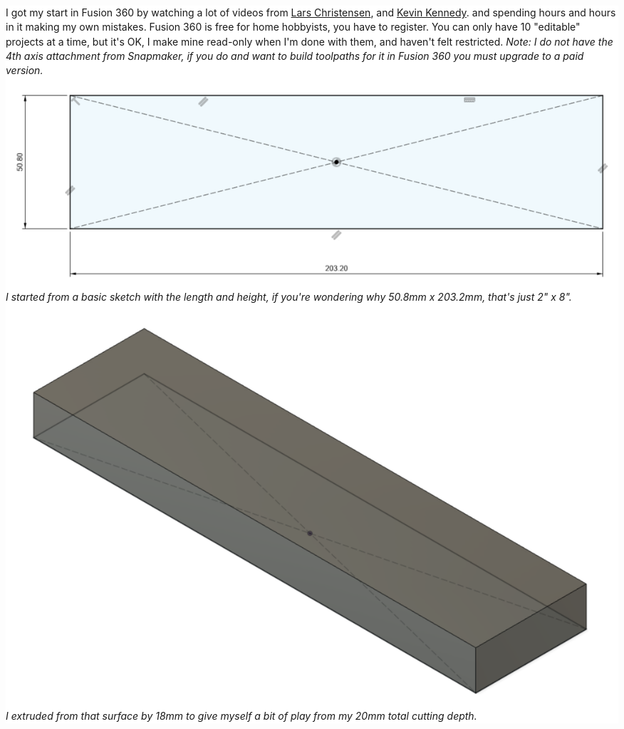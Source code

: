 I got my start in Fusion 360 by watching a lot of videos from [Lars Christensen](https://www.youtube.com/user/cadcamstuff), and [Kevin Kennedy](https://www.youtube.com/user/TheKHaug). and spending hours and hours in it making my own mistakes. Fusion 360 is free for home hobbyists, you have to register. You can only have 10 "editable" projects at a time, but it's OK, I make mine read-only when I'm done with them, and haven't felt restricted. _Note: I do not have the 4th axis attachment from Snapmaker, if you do and want to build toolpaths for it in Fusion 360 you must upgrade to a paid version._

![](images/snapmaker/Pastedimage20211205154647.png)
_I started from a basic sketch with the length and height, if you're wondering why 50.8mm x 203.2mm, that's just 2" x 8"._

![](images/snapmaker/Pastedimage20211205154726.png)
_I extruded from that surface by 18mm to give myself a bit of play from my 20mm total cutting depth._
